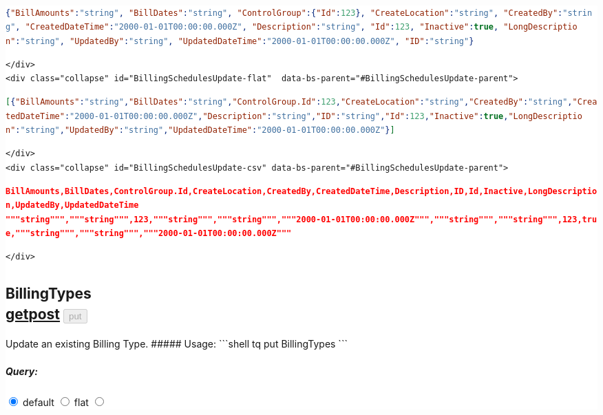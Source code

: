 ```json
{"BillAmounts":"string", "BillDates":"string", "ControlGroup":{"Id":123}, "CreateLocation":"string", "CreatedBy":"string", "CreatedDateTime":"2000-01-01T00:00:00.000Z", "Description":"string", "Id":123, "Inactive":true, "LongDescription":"string", "UpdatedBy":"string", "UpdatedDateTime":"2000-01-01T00:00:00.000Z", "ID":"string"}
```  
    </div>
    <div class="collapse" id="BillingSchedulesUpdate-flat"  data-bs-parent="#BillingSchedulesUpdate-parent">
```json
[{"BillAmounts":"string","BillDates":"string","ControlGroup.Id":123,"CreateLocation":"string","CreatedBy":"string","CreatedDateTime":"2000-01-01T00:00:00.000Z","Description":"string","ID":"string","Id":123,"Inactive":true,"LongDescription":"string","UpdatedBy":"string","UpdatedDateTime":"2000-01-01T00:00:00.000Z"}]
```  
    </div>
    <div class="collapse" id="BillingSchedulesUpdate-csv" data-bs-parent="#BillingSchedulesUpdate-parent">
```json
BillAmounts,BillDates,ControlGroup.Id,CreateLocation,CreatedBy,CreatedDateTime,Description,ID,Id,Inactive,LongDescription,UpdatedBy,UpdatedDateTime
"""string""","""string""",123,"""string""","""string""","""2000-01-01T00:00:00.000Z""","""string""","""string""",123,true,"""string""","""string""","""2000-01-01T00:00:00.000Z"""

```  
    </div>
</div>





<div class="group-name">
    <h2 id="BillingTypes">BillingTypes
        <div class="btn-group" role="group" aria-label="Verb buttons"><a class="btn btn-verb btn-primary btn-sm" href="../get/#BillingTypes">get</a><a class="btn btn-verb btn-primary btn-sm" href="../post/#BillingTypes">post</a>
                <button type="button" class="btn btn-verb btn-secondary btn-sm" disabled>put</button>
        </div>
    </h2>
</div>  
Update an existing Billing Type.  
##### Usage:  
```shell
tq put BillingTypes
``` 
<div class="group-code">
    <h5>Query:</h5>
    <div class="btn-group-code">
        <div class="btn-group" role="group" aria-label="Code display toggle button group">
            <input type="radio" class="btn-check" name="BillingTypesUpdate-button" id="BillingTypesUpdate-default-button" autocomplete="off" checked>
            <label class="btn btn-code btn-outline-secondary btn-sm" for="BillingTypesUpdate-default-button" type="button" data-bs-toggle="collapse" data-bs-target="#BillingTypesUpdate-default" aria-expanded="true" aria-controls="BillingTypesUpdate-default">
                default
            </label>
            <input type="radio" class="btn-check" name="BillingTypesUpdate-button" id="BillingTypesUpdate-flat-button" autocomplete="off">
            <label class="btn btn-code btn-outline-secondary btn-sm" for="BillingTypesUpdate-flat-button" type="button" data-bs-toggle="collapse" data-bs-target="#BillingTypesUpdate-flat" aria-expanded="false" aria-controls="BillingTypesUpdate-flat">
                flat
            </label>
            <input type="radio" class="btn-check" name="BillingTypesUpdate-button" id="BillingTypesUpdate-csv-button" autocomplete="off">